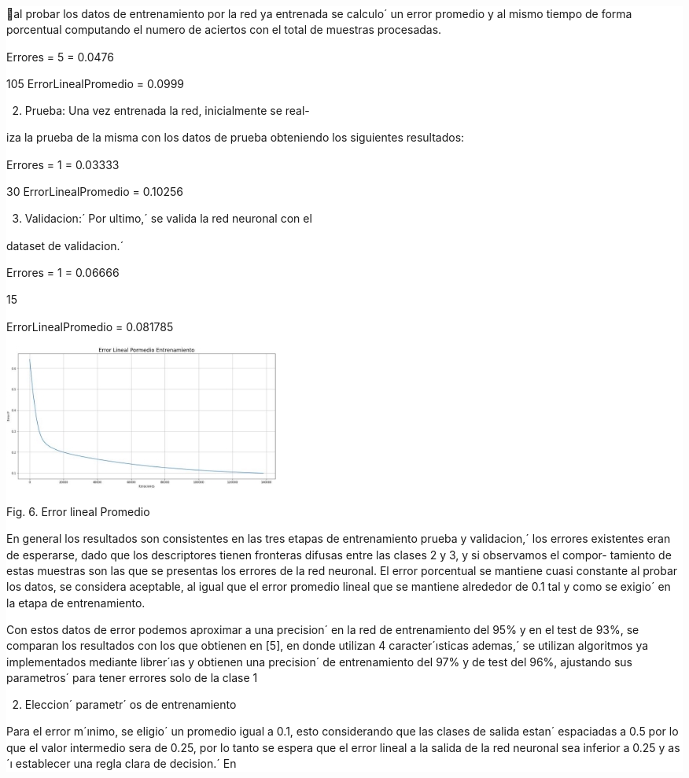 al probar los datos de entrenamiento por la red ya entrenada se calculo´ un error promedio y al mismo tiempo de forma porcentual computando el numero de aciertos con el total de muestras procesadas.

Errores = 5 = 0.0476

105 ErrorLinealPromedio = 0.0999

2) Prueba: Una vez entrenada la red, inicialmente se real-

iza la prueba de la misma con los datos de prueba obteniendo los siguientes resultados:

Errores = 1 = 0.03333

30 ErrorLinealPromedio = 0.10256

3) Validacion:´ Por ultimo,´ se valida la red neuronal con el

dataset de validacion.´

Errores = 1 = 0.06666

15

ErrorLinealPromedio = 0.081785

![](Aspose.Words.500a21ea-670b-49f2-851b-476821802036.006.jpeg)

Fig. 6. Error lineal Promedio

En general los resultados son consistentes en las tres etapas de entrenamiento prueba y validacion,´ los errores existentes eran de esperarse, dado que los descriptores tienen fronteras difusas entre las clases 2 y 3, y si observamos el compor- tamiento de estas muestras son las que se presentas los errores de la red neuronal. El error porcentual se mantiene cuasi constante al probar los datos, se considera aceptable, al igual que el error promedio lineal que se mantiene alrededor de 0.1 tal y como se exigio´ en la etapa de entrenamiento.

Con estos datos de error podemos aproximar a una precision´ en la red de entrenamiento del 95% y en el test de 93%, se comparan los resultados con los que obtienen en [5], en donde utilizan 4 caracter´ısticas ademas,´ se utilizan algoritmos ya implementados mediante librer´ıas y obtienen una precision´ de entrenamiento del 97% y de test del 96%, ajustando sus parametros´ para tener errores solo de la clase 1

2. Eleccion´ parametr´ os de entrenamiento

Para el error m´ınimo, se eligio´ un promedio igual a 0.1, esto considerando que las clases de salida estan´ espaciadas a 0.5 por lo que el valor intermedio sera de 0.25, por lo tanto se espera que el error lineal a la salida de la red neuronal sea inferior a 0.25 y as´ı establecer una regla clara de decision.´ En
